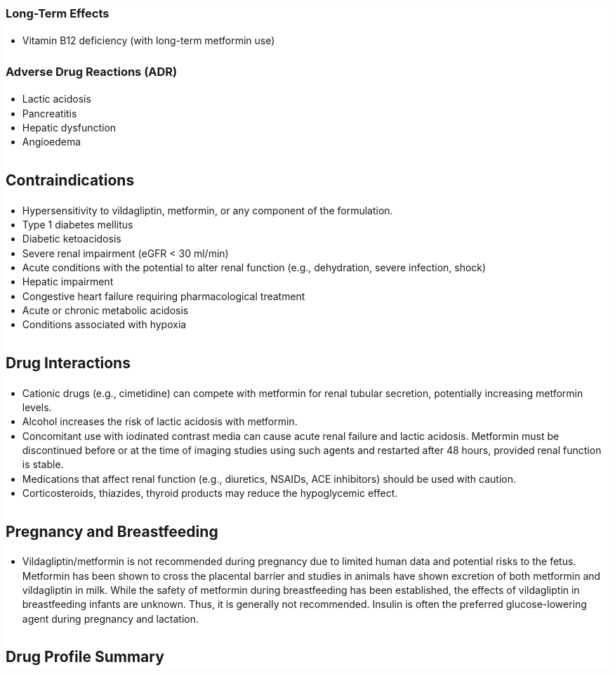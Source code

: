 ### **Long-Term Effects**

- Vitamin B12 deficiency (with long-term metformin use)


### **Adverse Drug Reactions (ADR)**

- Lactic acidosis
- Pancreatitis
- Hepatic dysfunction
- Angioedema


## **Contraindications**

- Hypersensitivity to vildagliptin, metformin, or any component of the formulation.
- Type 1 diabetes mellitus
- Diabetic ketoacidosis
- Severe renal impairment (eGFR < 30 ml/min)
- Acute conditions with the potential to alter renal function (e.g., dehydration, severe infection, shock)
- Hepatic impairment
- Congestive heart failure requiring pharmacological treatment
- Acute or chronic metabolic acidosis
- Conditions associated with hypoxia


## **Drug Interactions**

- Cationic drugs (e.g., cimetidine) can compete with metformin for renal tubular secretion, potentially increasing metformin levels.
- Alcohol increases the risk of lactic acidosis with metformin.
- Concomitant use with iodinated contrast media can cause acute renal failure and lactic acidosis.  Metformin must be discontinued before or at the time of imaging studies using such agents and restarted after 48 hours, provided renal function is stable.
- Medications that affect renal function (e.g., diuretics, NSAIDs, ACE inhibitors) should be used with caution.
- Corticosteroids, thiazides, thyroid products may reduce the hypoglycemic effect.


## **Pregnancy and Breastfeeding**

-  Vildagliptin/metformin is not recommended during pregnancy due to limited human data and potential risks to the fetus. Metformin has been shown to cross the placental barrier and studies in animals have shown excretion of both metformin and vildagliptin in milk. While the safety of metformin during breastfeeding has been established, the effects of vildagliptin in breastfeeding infants are unknown. Thus, it is generally not recommended. Insulin is often the preferred glucose-lowering agent during pregnancy and lactation.


## **Drug Profile Summary**
